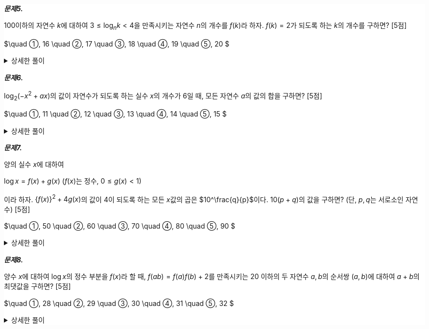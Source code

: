 
***문제5.***

$100$이하의 자연수 $k$에 대하여 $3\le \log_nk<4$을 만족시키는 자연수 $n$의 개수를 $f(k)$라 하자. $f(k)=2$가 되도록 하는 $k$의 개수를 구하면? [5점]

$\quad ①\, 16
\quad ②\, 17
\quad ③\, 18
\quad ④\, 19
\quad ⑤\, 20
$ 
<details><summary>상세한 풀이</summary></details>


***문제6.***

$\log_2(-x^2+ax)$의 값이 자연수가 되도록 하는 실수 $x$의 개수가 $6$일 때, 모든 자연수 $a$의 값의 합을 구하면? [5점]

$\quad ①\, 11
\quad ②\, 12
\quad ③\, 13
\quad ④\, 14
\quad ⑤\, 15
$ 
<details><summary>상세한 풀이</summary></details>


***문제7.***

양의 실수 $x$에 대하여

$\log x=f(x)+g(x)$ $(f(x)$는 정수, $0\le g(x)<1$)

이라 하자. $\lbrace f(x)\rbrace^2+4g(x)$의 값이 4이 되도록 하는 모든 $x$값의 곱은 $10^\frac{q}{p}$이다. $10(p+q)$의 값을 구하면? (단, $p, q$는 서로소인 자연수) [5점]

$\quad ①\, 50
\quad ②\, 60
\quad ③\, 70
\quad ④\, 80
\quad ⑤\, 90
$ 
<details><summary>상세한 풀이</summary></details>



***문제8.***

양수 $x$에 대하여 $\log x$의 정수 부분을 $f(x)$라 할 때, $f(ab)=f(a)f(b)+2$를 만족시키는 $20$ 이하의 두 자연수 $a, b$의 순서쌍 $(a, b)$에 대하여 $a+b$의 최댓값을 구하면? [5점]

$\quad ①\, 28
\quad ②\, 29
\quad ③\, 30
\quad ④\, 31
\quad ⑤\, 32
$ 
<details><summary>상세한 풀이</summary></details>

